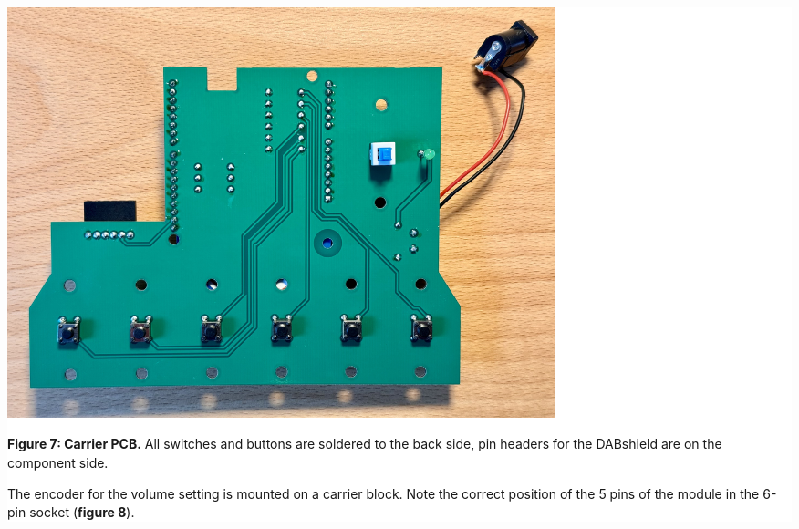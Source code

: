   <img src="images/figure13.jpeg" style="display: inline-block; margin: 0px; max-width: 600px">
</p>

**Figure 7: Carrier PCB.** All switches and buttons are soldered to the back side, pin headers for the DABshield are on the component side.

The encoder for the volume setting is mounted on a carrier block. Note the correct position of the 5 pins of the module in the 6-pin socket (**figure 8**).

<p align="center"> 